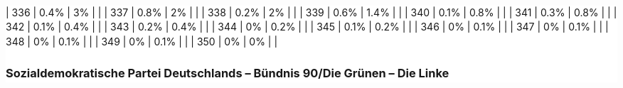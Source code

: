 | 336 | 0.4% | 3% |  |
| 337 | 0.8% | 2% |  |
| 338 | 0.2% | 2% |  |
| 339 | 0.6% | 1.4% |  |
| 340 | 0.1% | 0.8% |  |
| 341 | 0.3% | 0.8% |  |
| 342 | 0.1% | 0.4% |  |
| 343 | 0.2% | 0.4% |  |
| 344 | 0% | 0.2% |  |
| 345 | 0.1% | 0.2% |  |
| 346 | 0% | 0.1% |  |
| 347 | 0% | 0.1% |  |
| 348 | 0% | 0.1% |  |
| 349 | 0% | 0.1% |  |
| 350 | 0% | 0% |  |

### Sozialdemokratische Partei Deutschlands – Bündnis 90/Die Grünen – Die Linke
